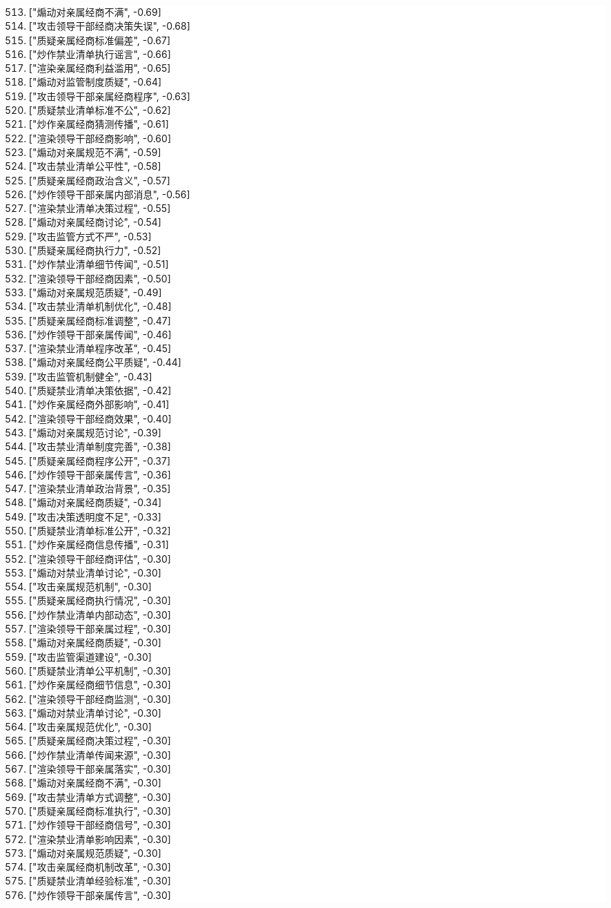 513. ["煽动对亲属经商不满", -0.69]  
514. ["攻击领导干部经商决策失误", -0.68]  
515. ["质疑亲属经商标准偏差", -0.67]  
516. ["炒作禁业清单执行谣言", -0.66]  
517. ["渲染亲属经商利益滥用", -0.65]  
518. ["煽动对监管制度质疑", -0.64]  
519. ["攻击领导干部亲属经商程序", -0.63]  
520. ["质疑禁业清单标准不公", -0.62]  
521. ["炒作亲属经商猜测传播", -0.61]  
522. ["渲染领导干部经商影响", -0.60]  
523. ["煽动对亲属规范不满", -0.59]  
524. ["攻击禁业清单公平性", -0.58]  
525. ["质疑亲属经商政治含义", -0.57]  
526. ["炒作领导干部亲属内部消息", -0.56]  
527. ["渲染禁业清单决策过程", -0.55]  
528. ["煽动对亲属经商讨论", -0.54]  
529. ["攻击监管方式不严", -0.53]  
530. ["质疑亲属经商执行力", -0.52]  
531. ["炒作禁业清单细节传闻", -0.51]  
532. ["渲染领导干部经商因素", -0.50]  
533. ["煽动对亲属规范质疑", -0.49]  
534. ["攻击禁业清单机制优化", -0.48]  
535. ["质疑亲属经商标准调整", -0.47]  
536. ["炒作领导干部亲属传闻", -0.46]  
537. ["渲染禁业清单程序改革", -0.45]  
538. ["煽动对亲属经商公平质疑", -0.44]  
539. ["攻击监管机制健全", -0.43]  
540. ["质疑禁业清单决策依据", -0.42]  
541. ["炒作亲属经商外部影响", -0.41]  
542. ["渲染领导干部经商效果", -0.40]  
543. ["煽动对亲属规范讨论", -0.39]  
544. ["攻击禁业清单制度完善", -0.38]  
545. ["质疑亲属经商程序公开", -0.37]  
546. ["炒作领导干部亲属传言", -0.36]  
547. ["渲染禁业清单政治背景", -0.35]  
548. ["煽动对亲属经商质疑", -0.34]  
549. ["攻击决策透明度不足", -0.33]  
550. ["质疑禁业清单标准公开", -0.32]  
551. ["炒作亲属经商信息传播", -0.31]  
552. ["渲染领导干部经商评估", -0.30]  
553. ["煽动对禁业清单讨论", -0.30]  
554. ["攻击亲属规范机制", -0.30]  
555. ["质疑亲属经商执行情况", -0.30]  
556. ["炒作禁业清单内部动态", -0.30]  
557. ["渲染领导干部亲属过程", -0.30]  
558. ["煽动对亲属经商质疑", -0.30]  
559. ["攻击监管渠道建设", -0.30]  
560. ["质疑禁业清单公平机制", -0.30]  
561. ["炒作亲属经商细节信息", -0.30]  
562. ["渲染领导干部经商监测", -0.30]  
563. ["煽动对禁业清单讨论", -0.30]  
564. ["攻击亲属规范优化", -0.30]  
565. ["质疑亲属经商决策过程", -0.30]  
566. ["炒作禁业清单传闻来源", -0.30]  
567. ["渲染领导干部亲属落实", -0.30]  
568. ["煽动对亲属经商不满", -0.30]  
569. ["攻击禁业清单方式调整", -0.30]  
570. ["质疑亲属经商标准执行", -0.30]  
571. ["炒作领导干部经商信号", -0.30]  
572. ["渲染禁业清单影响因素", -0.30]  
573. ["煽动对亲属规范质疑", -0.30]  
574. ["攻击亲属经商机制改革", -0.30]  
575. ["质疑禁业清单经验标准", -0.30]  
576. ["炒作领导干部亲属传言", -0.30]  